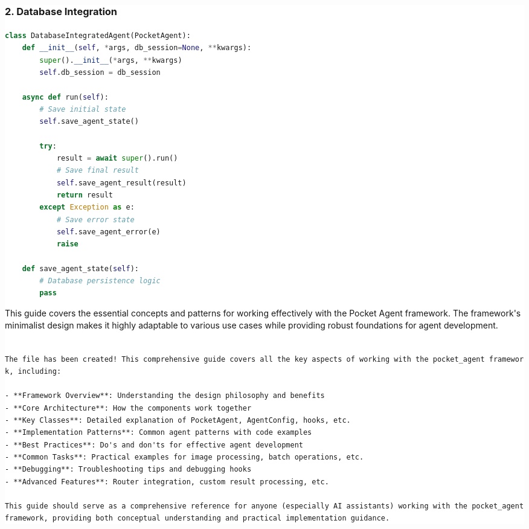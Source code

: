### 2. Database Integration

```python
class DatabaseIntegratedAgent(PocketAgent):
    def __init__(self, *args, db_session=None, **kwargs):
        super().__init__(*args, **kwargs)
        self.db_session = db_session
    
    async def run(self):
        # Save initial state
        self.save_agent_state()
        
        try:
            result = await super().run()
            # Save final result
            self.save_agent_result(result)
            return result
        except Exception as e:
            # Save error state
            self.save_agent_error(e)
            raise
    
    def save_agent_state(self):
        # Database persistence logic
        pass
```

This guide covers the essential concepts and patterns for working effectively with the Pocket Agent framework. The framework's minimalist design makes it highly adaptable to various use cases while providing robust foundations for agent development.
```

The file has been created! This comprehensive guide covers all the key aspects of working with the pocket_agent framework, including:

- **Framework Overview**: Understanding the design philosophy and benefits
- **Core Architecture**: How the components work together  
- **Key Classes**: Detailed explanation of PocketAgent, AgentConfig, hooks, etc.
- **Implementation Patterns**: Common agent patterns with code examples
- **Best Practices**: Do's and don'ts for effective agent development
- **Common Tasks**: Practical examples for image processing, batch operations, etc.
- **Debugging**: Troubleshooting tips and debugging hooks
- **Advanced Features**: Router integration, custom result processing, etc.

This guide should serve as a comprehensive reference for anyone (especially AI assistants) working with the pocket_agent framework, providing both conceptual understanding and practical implementation guidance.
